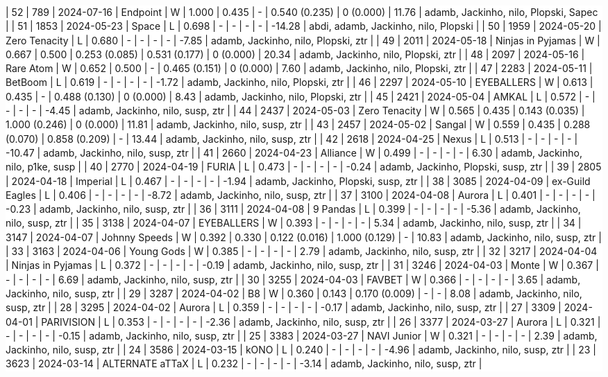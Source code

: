 |           52 |      789 | 2024-07-16 | Endpoint          | W   | 1.000      | 0.435        | -                | 0.540 (0.235)    | 0 (0.000) |    11.76 | adamb, Jackinho, nilo, Plopski, Sapec |
|           51 |     1853 | 2024-05-23 | Space             | L   | 0.698      | -            | -                | -                | -         |   -14.28 | abdi, adamb, Jackinho, nilo, Plopski  |
|           50 |     1959 | 2024-05-20 | Zero Tenacity     | L   | 0.680      | -            | -                | -                | -         |    -7.85 | adamb, Jackinho, nilo, Plopski, ztr   |
|           49 |     2011 | 2024-05-18 | Ninjas in Pyjamas | W   | 0.667      | 0.500        | 0.253 (0.085)    | 0.531 (0.177)    | 0 (0.000) |    20.34 | adamb, Jackinho, nilo, Plopski, ztr   |
|           48 |     2097 | 2024-05-16 | Rare Atom         | W   | 0.652      | 0.500        | -                | 0.465 (0.151)    | 0 (0.000) |     7.60 | adamb, Jackinho, nilo, Plopski, ztr   |
|           47 |     2283 | 2024-05-11 | BetBoom           | L   | 0.619      | -            | -                | -                | -         |    -1.72 | adamb, Jackinho, nilo, Plopski, ztr   |
|           46 |     2297 | 2024-05-10 | EYEBALLERS        | W   | 0.613      | 0.435        | -                | 0.488 (0.130)    | 0 (0.000) |     8.43 | adamb, Jackinho, nilo, Plopski, ztr   |
|           45 |     2421 | 2024-05-04 | AMKAL             | L   | 0.572      | -            | -                | -                | -         |    -4.45 | adamb, Jackinho, nilo, susp, ztr      |
|           44 |     2437 | 2024-05-03 | Zero Tenacity     | W   | 0.565      | 0.435        | 0.143 (0.035)    | 1.000 (0.246)    | 0 (0.000) |    11.81 | adamb, Jackinho, nilo, susp, ztr      |
|           43 |     2457 | 2024-05-02 | Sangal            | W   | 0.559      | 0.435        | 0.288 (0.070)    | 0.858 (0.209)    | -         |    13.44 | adamb, Jackinho, nilo, susp, ztr      |
|           42 |     2618 | 2024-04-25 | Nexus             | L   | 0.513      | -            | -                | -                | -         |   -10.47 | adamb, Jackinho, nilo, susp, ztr      |
|           41 |     2660 | 2024-04-23 | Alliance          | W   | 0.499      | -            | -                | -                | -         |     6.30 | adamb, Jackinho, nilo, p1ke, susp     |
|           40 |     2770 | 2024-04-19 | FURIA             | L   | 0.473      | -            | -                | -                | -         |    -0.24 | adamb, Jackinho, Plopski, susp, ztr   |
|           39 |     2805 | 2024-04-18 | Imperial          | L   | 0.467      | -            | -                | -                | -         |    -1.94 | adamb, Jackinho, Plopski, susp, ztr   |
|           38 |     3085 | 2024-04-09 | ex-Guild Eagles   | L   | 0.406      | -            | -                | -                | -         |    -8.72 | adamb, Jackinho, nilo, susp, ztr      |
|           37 |     3100 | 2024-04-08 | Aurora            | L   | 0.401      | -            | -                | -                | -         |    -0.23 | adamb, Jackinho, nilo, susp, ztr      |
|           36 |     3111 | 2024-04-08 | 9 Pandas          | L   | 0.399      | -            | -                | -                | -         |    -5.36 | adamb, Jackinho, nilo, susp, ztr      |
|           35 |     3138 | 2024-04-07 | EYEBALLERS        | W   | 0.393      | -            | -                | -                | -         |     5.34 | adamb, Jackinho, nilo, susp, ztr      |
|           34 |     3147 | 2024-04-07 | Johnny Speeds     | W   | 0.392      | 0.330        | 0.122 (0.016)    | 1.000 (0.129)    | -         |    10.83 | adamb, Jackinho, nilo, susp, ztr      |
|           33 |     3163 | 2024-04-06 | Young Gods        | W   | 0.385      | -            | -                | -                | -         |     2.79 | adamb, Jackinho, nilo, susp, ztr      |
|           32 |     3217 | 2024-04-04 | Ninjas in Pyjamas | L   | 0.372      | -            | -                | -                | -         |    -0.19 | adamb, Jackinho, nilo, susp, ztr      |
|           31 |     3246 | 2024-04-03 | Monte             | W   | 0.367      | -            | -                | -                | -         |     6.69 | adamb, Jackinho, nilo, susp, ztr      |
|           30 |     3255 | 2024-04-03 | FAVBET            | W   | 0.366      | -            | -                | -                | -         |     3.65 | adamb, Jackinho, nilo, susp, ztr      |
|           29 |     3287 | 2024-04-02 | B8                | W   | 0.360      | 0.143        | 0.170 (0.009)    | -                | -         |     8.08 | adamb, Jackinho, nilo, susp, ztr      |
|           28 |     3295 | 2024-04-02 | Aurora            | L   | 0.359      | -            | -                | -                | -         |    -0.17 | adamb, Jackinho, nilo, susp, ztr      |
|           27 |     3309 | 2024-04-01 | PARIVISION        | L   | 0.353      | -            | -                | -                | -         |    -2.36 | adamb, Jackinho, nilo, susp, ztr      |
|           26 |     3377 | 2024-03-27 | Aurora            | L   | 0.321      | -            | -                | -                | -         |    -0.15 | adamb, Jackinho, nilo, susp, ztr      |
|           25 |     3383 | 2024-03-27 | NAVI Junior       | W   | 0.321      | -            | -                | -                | -         |     2.39 | adamb, Jackinho, nilo, susp, ztr      |
|           24 |     3586 | 2024-03-15 | kONO              | L   | 0.240      | -            | -                | -                | -         |    -4.96 | adamb, Jackinho, nilo, susp, ztr      |
|           23 |     3623 | 2024-03-14 | ALTERNATE aTTaX   | L   | 0.232      | -            | -                | -                | -         |    -3.14 | adamb, Jackinho, nilo, susp, ztr      |